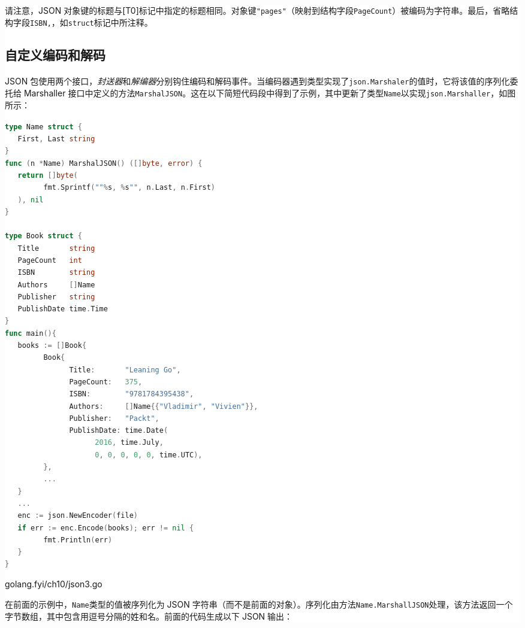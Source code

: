 请注意，JSON 对象键的标题与[T0]标记中指定的标题相同。对象键`"pages"`（映射到结构字段`PageCount`）被编码为字符串。最后，省略结构字段`ISBN,`，如`struct`标记中所注释。

## 自定义编码和解码

JSON 包使用两个接口，*封送器*和*解编器*分别钩住编码和解码事件。当编码器遇到类型实现了`json.Marshaler`的值时，它将该值的序列化委托给 Marshaller 接口中定义的方法`MarshalJSON`。这在以下简短代码段中得到了示例，其中更新了类型`Name`以实现`json.Marshaller`，如图所示：

```go
type Name struct { 
   First, Last string 
} 
func (n *Name) MarshalJSON() ([]byte, error) { 
   return []byte( 
         fmt.Sprintf(""%s, %s"", n.Last, n.First) 
   ), nil 
} 

type Book struct { 
   Title       string 
   PageCount   int 
   ISBN        string 
   Authors     []Name 
   Publisher   string 
   PublishDate time.Time 
} 
func main(){ 
   books := []Book{ 
         Book{ 
               Title:       "Leaning Go", 
               PageCount:   375, 
               ISBN:        "9781784395438", 
               Authors:     []Name{{"Vladimir", "Vivien"}}, 
               Publisher:   "Packt", 
               PublishDate: time.Date( 
                     2016, time.July, 
                     0, 0, 0, 0, 0, time.UTC), 
         }, 
         ... 
   } 
   ... 
   enc := json.NewEncoder(file) 
   if err := enc.Encode(books); err != nil { 
         fmt.Println(err) 
   } 
} 

```

golang.fyi/ch10/json3.go

在前面的示例中，`Name`类型的值被序列化为 JSON 字符串（而不是前面的对象）。序列化由方法`Name.MarshallJSON`处理，该方法返回一个字节数组，其中包含用逗号分隔的姓和名。前面的代码生成以下 JSON 输出：
